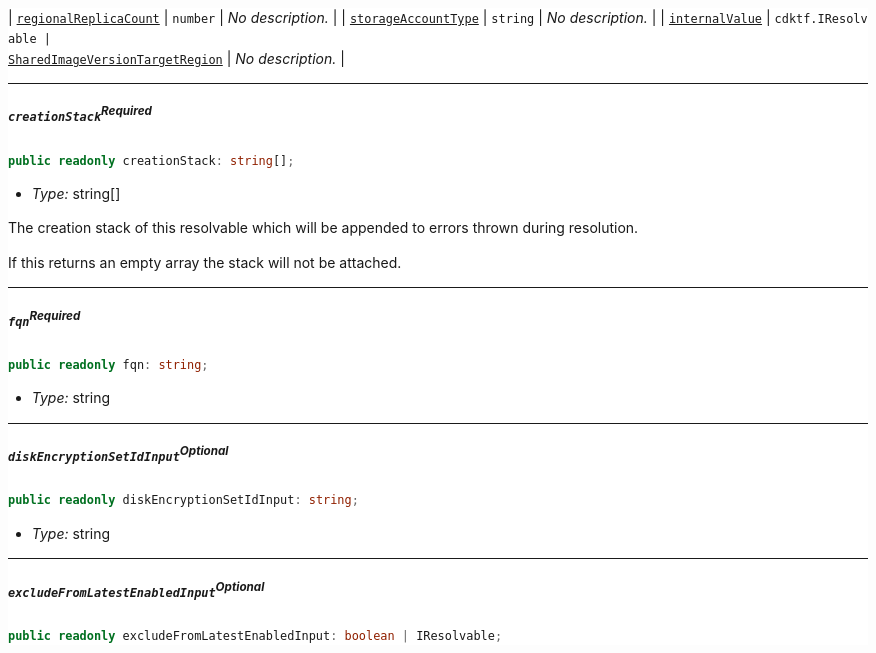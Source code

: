 | <code><a href="#@cdktf/provider-azurerm.sharedImageVersion.SharedImageVersionTargetRegionOutputReference.property.regionalReplicaCount">regionalReplicaCount</a></code> | <code>number</code> | *No description.* |
| <code><a href="#@cdktf/provider-azurerm.sharedImageVersion.SharedImageVersionTargetRegionOutputReference.property.storageAccountType">storageAccountType</a></code> | <code>string</code> | *No description.* |
| <code><a href="#@cdktf/provider-azurerm.sharedImageVersion.SharedImageVersionTargetRegionOutputReference.property.internalValue">internalValue</a></code> | <code>cdktf.IResolvable \| <a href="#@cdktf/provider-azurerm.sharedImageVersion.SharedImageVersionTargetRegion">SharedImageVersionTargetRegion</a></code> | *No description.* |

---

##### `creationStack`<sup>Required</sup> <a name="creationStack" id="@cdktf/provider-azurerm.sharedImageVersion.SharedImageVersionTargetRegionOutputReference.property.creationStack"></a>

```typescript
public readonly creationStack: string[];
```

- *Type:* string[]

The creation stack of this resolvable which will be appended to errors thrown during resolution.

If this returns an empty array the stack will not be attached.

---

##### `fqn`<sup>Required</sup> <a name="fqn" id="@cdktf/provider-azurerm.sharedImageVersion.SharedImageVersionTargetRegionOutputReference.property.fqn"></a>

```typescript
public readonly fqn: string;
```

- *Type:* string

---

##### `diskEncryptionSetIdInput`<sup>Optional</sup> <a name="diskEncryptionSetIdInput" id="@cdktf/provider-azurerm.sharedImageVersion.SharedImageVersionTargetRegionOutputReference.property.diskEncryptionSetIdInput"></a>

```typescript
public readonly diskEncryptionSetIdInput: string;
```

- *Type:* string

---

##### `excludeFromLatestEnabledInput`<sup>Optional</sup> <a name="excludeFromLatestEnabledInput" id="@cdktf/provider-azurerm.sharedImageVersion.SharedImageVersionTargetRegionOutputReference.property.excludeFromLatestEnabledInput"></a>

```typescript
public readonly excludeFromLatestEnabledInput: boolean | IResolvable;
```
